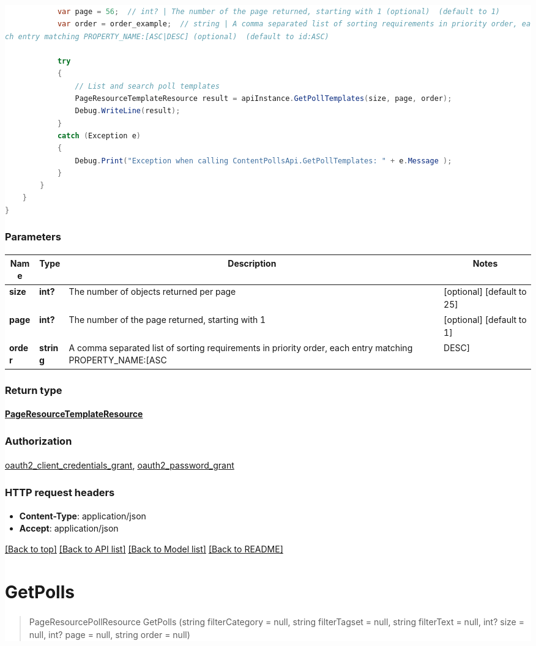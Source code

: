 ```csharp
            var page = 56;  // int? | The number of the page returned, starting with 1 (optional)  (default to 1)
            var order = order_example;  // string | A comma separated list of sorting requirements in priority order, each entry matching PROPERTY_NAME:[ASC|DESC] (optional)  (default to id:ASC)

            try
            {
                // List and search poll templates
                PageResourceTemplateResource result = apiInstance.GetPollTemplates(size, page, order);
                Debug.WriteLine(result);
            }
            catch (Exception e)
            {
                Debug.Print("Exception when calling ContentPollsApi.GetPollTemplates: " + e.Message );
            }
        }
    }
}
```

### Parameters

Name | Type | Description  | Notes
------------- | ------------- | ------------- | -------------
 **size** | **int?**| The number of objects returned per page | [optional] [default to 25]
 **page** | **int?**| The number of the page returned, starting with 1 | [optional] [default to 1]
 **order** | **string**| A comma separated list of sorting requirements in priority order, each entry matching PROPERTY_NAME:[ASC|DESC] | [optional] [default to id:ASC]

### Return type

[**PageResourceTemplateResource**](PageResourceTemplateResource.md)

### Authorization

[oauth2_client_credentials_grant](../README.md#oauth2_client_credentials_grant), [oauth2_password_grant](../README.md#oauth2_password_grant)

### HTTP request headers

 - **Content-Type**: application/json
 - **Accept**: application/json

[[Back to top]](#) [[Back to API list]](../README.md#documentation-for-api-endpoints) [[Back to Model list]](../README.md#documentation-for-models) [[Back to README]](../README.md)

<a name="getpolls"></a>
# **GetPolls**
> PageResourcePollResource GetPolls (string filterCategory = null, string filterTagset = null, string filterText = null, int? size = null, int? page = null, string order = null)
